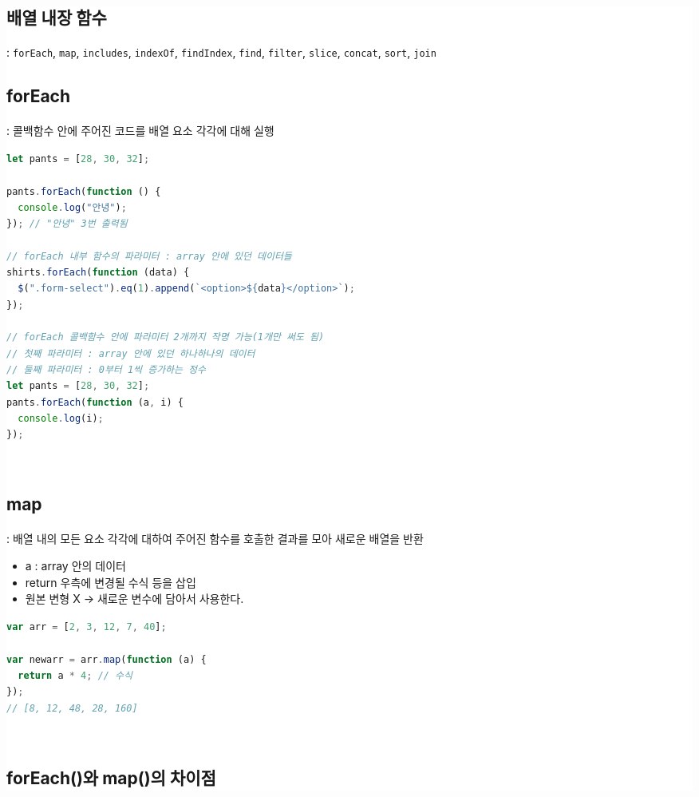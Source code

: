 ## 배열 내장 함수

: `forEach`, `map`, `includes`, `indexOf`, `findIndex`, `find`, `filter`, `slice`, `concat`, `sort`, `join`
<br>

## forEach

: 콜백함수 안에 주어진 코드를 배열 요소 각각에 대해 실행

```jsx
let pants = [28, 30, 32];

pants.forEach(function () {
  console.log("안녕");
}); // "안녕" 3번 출력됨

// forEach 내부 함수의 파라미터 : array 안에 있던 데이터들
shirts.forEach(function (data) {
  $(".form-select").eq(1).append(`<option>${data}</option>`);
});

// forEach 콜백함수 안에 파라미터 2개까지 작명 가능(1개만 써도 됨)
// 첫째 파라미터 : array 안에 있던 하나하나의 데이터
// 둘째 파라미터 : 0부터 1씩 증가하는 정수
let pants = [28, 30, 32];
pants.forEach(function (a, i) {
  console.log(i);
});
```

<br>

## map

: 배열 내의 모든 요소 각각에 대하여 주어진 함수를 호출한 결과를 모아 새로운 배열을 반환

- a : array 안의 데이터
- return 우측에 변경될 수식 등을 삽입
- 원본 변형 X → 새로운 변수에 담아서 사용한다.

```jsx
var arr = [2, 3, 12, 7, 40];

var newarr = arr.map(function (a) {
  return a * 4; // 수식
});
// [8, 12, 48, 28, 160]
```

<br>

## forEach()와 map()의 차이점
